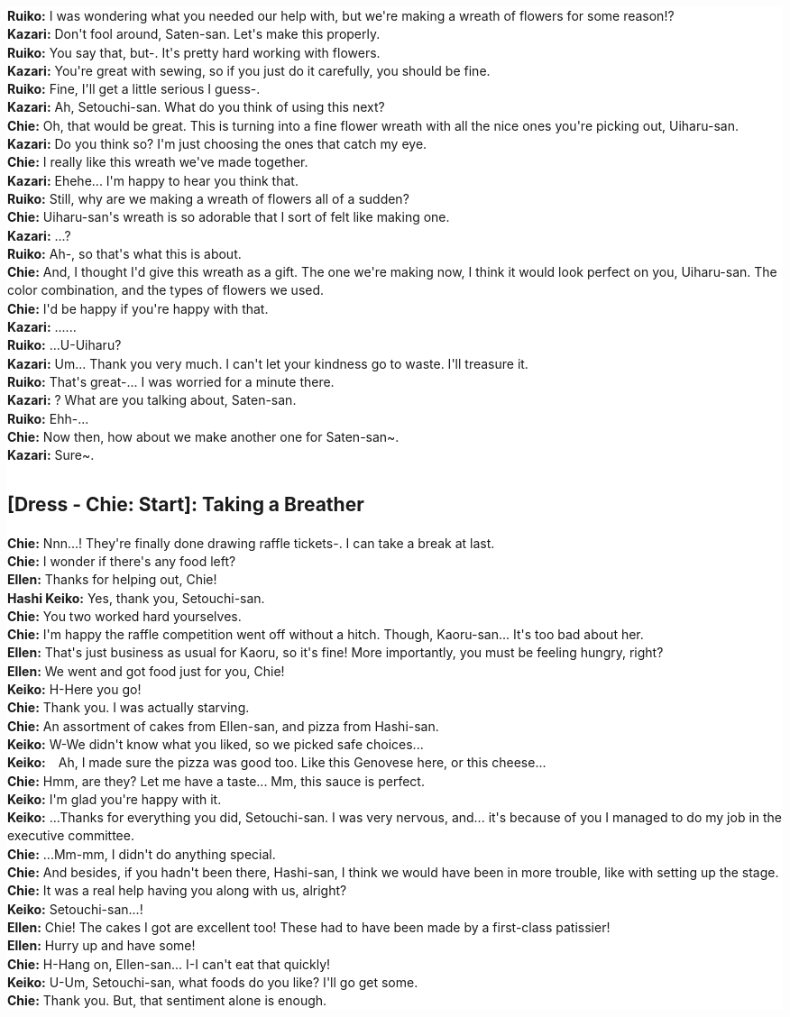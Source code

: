 **Ruiko:** I was wondering what you needed our help with, but we're making a wreath of flowers for some reason\!?  
**Kazari:** Don't fool around, Saten-san\. Let's make this properly\.  
**Ruiko:** You say that, but-\. It's pretty hard working with flowers\.  
**Kazari:** You're great with sewing, so if you just do it carefully, you should be fine\.  
**Ruiko:** Fine, I'll get a little serious I guess-\.  
**Kazari:** Ah, Setouchi-san\. What do you think of using this next?  
**Chie:** Oh, that would be great\. This is turning into a fine flower wreath with all the nice ones you're picking out, Uiharu-san\.  
**Kazari:** Do you think so? I'm just choosing the ones that catch my eye\.  
**Chie:** I really like this wreath we've made together\.  
**Kazari:** Ehehe\.\.\. I'm happy to hear you think that\.  
**Ruiko:** Still, why are we making a wreath of flowers all of a sudden?  
**Chie:** Uiharu-san's wreath is so adorable that I sort of felt like making one\.  
**Kazari:** \.\.\.?  
**Ruiko:** Ah-, so that's what this is about\.  
**Chie:** And, I thought I'd give this wreath as a gift\. The one we're making now, I think it would look perfect on you, Uiharu-san\. The color combination, and the types of flowers we used\.  
**Chie:** I'd be happy if you're happy with that\.  
**Kazari:** \.\.\.\.\.\.  
**Ruiko:** \.\.\.U-Uiharu?  
**Kazari:** Um\.\.\. Thank you very much\. I can't let your kindness go to waste\. I'll treasure it\.  
**Ruiko:** That's great-\.\.\. I was worried for a minute there\.  
**Kazari:** ? What are you talking about, Saten-san\.  
**Ruiko:** Ehh-\.\.\.  
**Chie:** Now then, how about we make another one for Saten-san\~\.  
**Kazari:** Sure\~\.  
<div class="videoWrapper"><iframe width="640" height="480" loading="lazy" src="https://www.youtube.com/embed/FpDzSMNFIXE"></iframe></div>  

## [Dress - Chie: Start\]: Taking a Breather
**Chie:** Nnn\.\.\.\! They're finally done drawing raffle tickets-\. I can take a break at last\.  
**Chie:** I wonder if there's any food left?  
**Ellen:** Thanks for helping out, Chie\!  
**Hashi Keiko:** Yes, thank you, Setouchi-san\.  
**Chie:** You two worked hard yourselves\.  
**Chie:** I'm happy the raffle competition went off without a hitch\. Though, Kaoru-san\.\.\. It's too bad about her\.  
**Ellen:** That's just business as usual for Kaoru, so it's fine\! More importantly, you must be feeling hungry, right?  
**Ellen:** We went and got food just for you, Chie\!  
**Keiko:** H-Here you go\!  
**Chie:** Thank you\. I was actually starving\.  
**Chie:** An assortment of cakes from Ellen-san, and pizza from Hashi-san\.  
**Keiko:** W-We didn't know what you liked, so we picked safe choices\.\.\.  
**Keiko:**　Ah, I made sure the pizza was good too\. Like this Genovese here, or this cheese\.\.\.  
**Chie:** Hmm, are they? Let me have a taste\.\.\. Mm, this sauce is perfect\.  
**Keiko:** I'm glad you're happy with it\.  
**Keiko:** \.\.\.Thanks for everything you did, Setouchi-san\. I was very nervous, and\.\.\. it's because of you I managed to do my job in the executive committee\.  
**Chie:** \.\.\.Mm-mm, I didn't do anything special\.  
**Chie:** And besides, if you hadn't been there, Hashi-san, I think we would have been in more trouble, like with setting up the stage\.  
**Chie:** It was a real help having you along with us, alright?  
**Keiko:** Setouchi-san\.\.\.\!  
**Ellen:** Chie\! The cakes I got are excellent too\! These had to have been made by a first-class patissier\!  
**Ellen:** Hurry up and have some\!  
**Chie:** H-Hang on, Ellen-san\.\.\. I-I can't eat that quickly\!  
**Keiko:** U-Um, Setouchi-san, what foods do you like? I'll go get some\.  
**Chie:** Thank you\. But, that sentiment alone is enough\.  